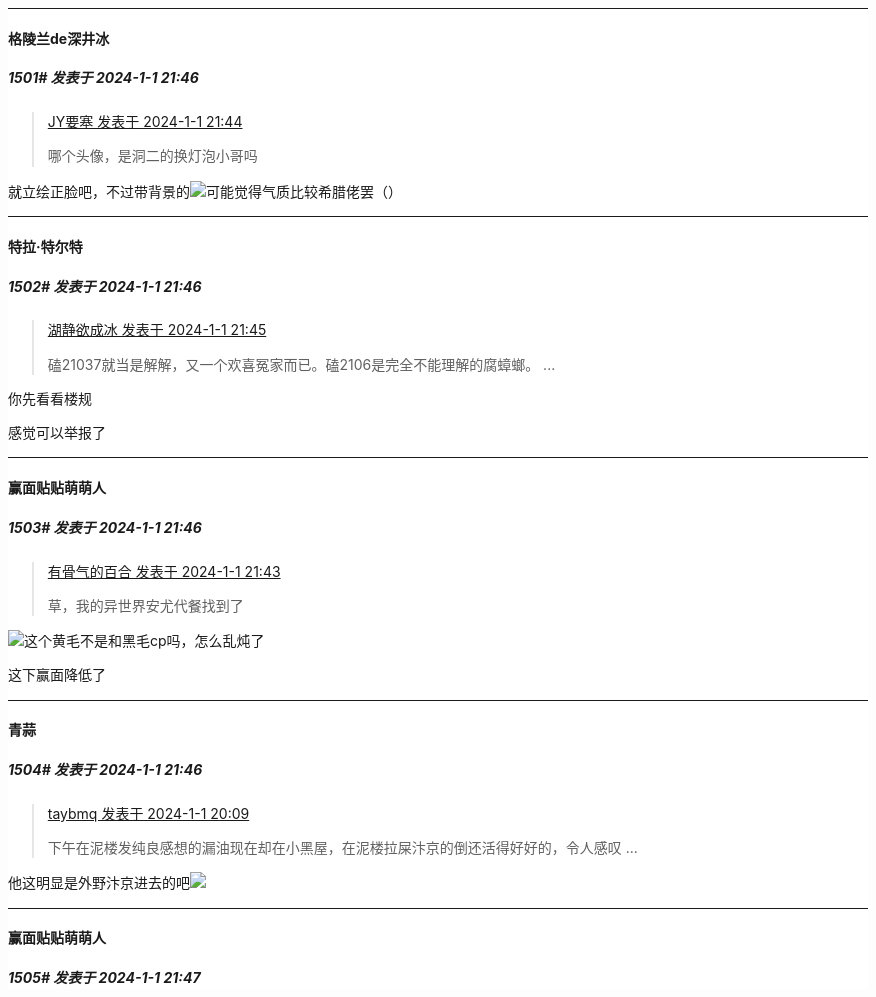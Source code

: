 
*****

####  格陵兰de深井冰  
##### 1501#       发表于 2024-1-1 21:46

<blockquote><a href="httphttps://bbs.saraba1st.com/2b/forum.php?mod=redirect&amp;goto=findpost&amp;pid=63505789&amp;ptid=2166099" target="_blank">JY要塞 发表于 2024-1-1 21:44</a>

哪个头像，是洞二的换灯泡小哥吗</blockquote>
就立绘正脸吧，不过带背景的<img src="https://static.saraba1st.com/image/smiley/face2017/105.png" referrerpolicy="no-referrer">可能觉得气质比较希腊佬罢（）

*****

####  特拉·特尔特  
##### 1502#       发表于 2024-1-1 21:46

<blockquote><a href="httphttps://bbs.saraba1st.com/2b/forum.php?mod=redirect&amp;goto=findpost&amp;pid=63505802&amp;ptid=2166099" target="_blank">湖静欲成冰 发表于 2024-1-1 21:45</a>

磕21037就当是解解，又一个欢喜冤家而已。磕2106是完全不能理解的腐蟑螂。 ...</blockquote>
你先看看楼规

感觉可以举报了

*****

####  赢面贴贴萌萌人  
##### 1503#       发表于 2024-1-1 21:46

<blockquote><a href="httphttps://bbs.saraba1st.com/2b/forum.php?mod=redirect&amp;goto=findpost&amp;pid=63505779&amp;ptid=2166099" target="_blank">有骨气的百合 发表于 2024-1-1 21:43</a>

草，我的异世界安尤代餐找到了</blockquote>
<img src="https://static.saraba1st.com/image/smiley/face2017/169.gif" referrerpolicy="no-referrer">这个黄毛不是和黑毛cp吗，怎么乱炖了

这下赢面降低了

*****

####  青蒜  
##### 1504#       发表于 2024-1-1 21:46

<blockquote><a href="httphttps://bbs.saraba1st.com/2b/forum.php?mod=redirect&amp;goto=findpost&amp;pid=63504901&amp;ptid=2166099" target="_blank">taybmq 发表于 2024-1-1 20:09</a>

下午在泥楼发纯良感想的漏油现在却在小黑屋，在泥楼拉屎汴京的倒还活得好好的，令人感叹 ...</blockquote>
他这明显是外野汴京进去的吧<img src="https://static.saraba1st.com/image/smiley/face2017/068.png" referrerpolicy="no-referrer">

*****

####  赢面贴贴萌萌人  
##### 1505#       发表于 2024-1-1 21:47
